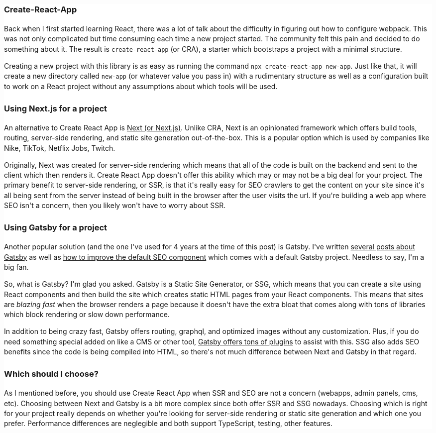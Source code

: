 ### Create-React-App
Back when I first started learning React, there was a lot of talk about the difficulty in figuring out how to configure webpack. This was not only complicated but time consuming each time a new project started. The community felt this pain and decided to do something about it. The result is `create-react-app` (or CRA), a starter which bootstraps a project with a minimal structure.

Creating a new project with this library is as easy as running the command `npx create-react-app new-app`. Just like that, it will create a new directory called `new-app` (or whatever value you pass in) with a rudimentary structure as well as a configuration built to work on a React project without any assumptions about which tools will be used.

### Using Next.js for a project
An alternative to Create React App is [Next (or Next.js)](https://nextjs.org/). Unlike CRA, Next is an opinionated framework which offers build tools, routing, server-side rendering, and static site generation out-of-the-box. This is a popular option which is used by companies like Nike, TikTok, Netflix Jobs, Twitch.

Originally, Next was created for server-side rendering which means that all of the code is built on the backend and sent to the client which then renders it. Create React App doesn't offer this ability which may or may not be a big deal for your project. The primary benefit to server-side rendering, or SSR, is that it's really easy for SEO crawlers to get the content on your site since it's all being sent from the server instead of being built in the browser after the user visits the url. If you're building a web app where SEO isn't a concern, then you likely won't have to worry about SSR.

### Using Gatsby for a project
Another popular solution (and the one I've used for 4 years at the time of this post) is Gatsby. I've written [several posts about Gatsby](/blog/how-to-build-a-blog-with-wordpress-and-gatsby-part-1) as well as [how to improve the default SEO component](/blog/creating-a-better-seo-component-for-gatsby) which comes with a default Gatsby project. Needless to say, I'm a big fan.

So, what is Gatsby? I'm glad you asked. Gatsby is a Static Site Generator, or SSG, which means that you can create a site using React components and then build the site which creates static HTML pages from your React components. This means that sites are *blazing fast* when the browser renders a page because it doesn't have the extra bloat that comes along with tons of libraries which block rendering or slow down performance.

In addition to being crazy fast, Gatsby offers routing, graphql, and optimized images without any customization. Plus, if you do need something special added on like a CMS or other tool, [Gatsby offers tons of plugins](https://www.gatsbyjs.com/plugins) to assist with this. SSG also adds SEO benefits since the code is being compiled into HTML, so there's not much difference between Next and Gatsby in that regard.

### Which should I choose?
As I mentioned before, you should use Create React App when SSR and SEO are not a concern (webapps, admin panels, cms, etc). Choosing between Next and Gatsby is a bit more complex since both offer SSR and SSG nowadays. Choosing which is right for your project really depends on whether you're looking for server-side rendering or static site generation and which one you prefer. Performance differences are neglegible and both support TypeScript, testing, other features.

<Gif
	src='https://media.giphy.com/media/26FPIGF8y0GmUBruU/giphy.mp4'
	caption='Choosing a framework can be as difficult as choosing your starter pokemon!'
/>
